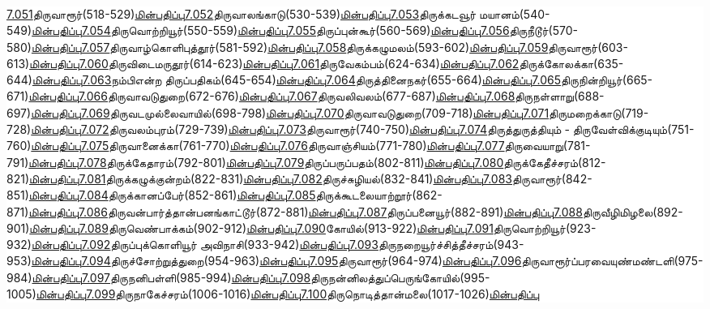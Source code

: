 [7.051]()திருவாரூர்(518-529)[மின்பதிப்பு](https://www.projectmadurai.org/pm_etexts/utf8/pmuni0211.html#dt7051)[7.052]()திருவாலங்காடு(530-539)[மின்பதிப்பு](https://www.projectmadurai.org/pm_etexts/utf8/pmuni0211.html#dt7052)[7.053]()திருக்கடவூர் மயானம்(540-549)[மின்பதிப்பு](https://www.projectmadurai.org/pm_etexts/utf8/pmuni0211.html#dt7053)[7.054]()திருவொற்றியூர்(550-559)[மின்பதிப்பு](https://www.projectmadurai.org/pm_etexts/utf8/pmuni0211.html#dt7054)[7.055]()திருப்புன்கூர்(560-569)[மின்பதிப்பு](https://www.projectmadurai.org/pm_etexts/utf8/pmuni0211.html#dt7055)[7.056]()திருநீடூர்(570-580)[மின்பதிப்பு](https://www.projectmadurai.org/pm_etexts/utf8/pmuni0211.html#dt7056)[7.057]()திருவாழ்கொளிபுத்தூர்(581-592)[மின்பதிப்பு](https://www.projectmadurai.org/pm_etexts/utf8/pmuni0211.html#dt7057)[7.058]()திருக்கழுமலம்(593-602)[மின்பதிப்பு](https://www.projectmadurai.org/pm_etexts/utf8/pmuni0211.html#dt7058)[7.059]()திருவாரூர்(603-613)[மின்பதிப்பு](https://www.projectmadurai.org/pm_etexts/utf8/pmuni0211.html#dt7059)[7.060]()திருவிடைமருதூர்(614-623)[மின்பதிப்பு](https://www.projectmadurai.org/pm_etexts/utf8/pmuni0211.html#dt7060)[7.061]()திருவேகம்பம்(624-634)[மின்பதிப்பு](https://www.projectmadurai.org/pm_etexts/utf8/pmuni0211.html#dt7061)[7.062]()திருக்கோலக்கா(635-644)[மின்பதிப்பு](https://www.projectmadurai.org/pm_etexts/utf8/pmuni0211.html#dt7062)[7.063]()நம்பிஎன்ற திருப்பதிகம்(645-654)[மின்பதிப்பு](https://www.projectmadurai.org/pm_etexts/utf8/pmuni0211.html#dt7063)[7.064]()திருத்தினைநகர்(655-664)[மின்பதிப்பு](https://www.projectmadurai.org/pm_etexts/utf8/pmuni0211.html#dt7064)[7.065]()திருநின்றியூர்(665-671)[மின்பதிப்பு](https://www.projectmadurai.org/pm_etexts/utf8/pmuni0211.html#dt7065)[7.066]()திருவாவடுதுறை(672-676)[மின்பதிப்பு](https://www.projectmadurai.org/pm_etexts/utf8/pmuni0211.html#dt7066)[7.067]()திருவலிவலம்(677-687)[மின்பதிப்பு](https://www.projectmadurai.org/pm_etexts/utf8/pmuni0211.html#dt7067)[7.068]()திருநள்ளாறு(688-697)[மின்பதிப்பு](https://www.projectmadurai.org/pm_etexts/utf8/pmuni0211.html#dt7068)[7.069]()திருவடமுல்லைவாயில்(698-798)[மின்பதிப்பு](https://www.projectmadurai.org/pm_etexts/utf8/pmuni0211.html#dt7069)[7.070]()திருவாவடுதுறை(709-718)[மின்பதிப்பு](https://www.projectmadurai.org/pm_etexts/utf8/pmuni0211.html#dt7070)[7.071]()திருமறைக்காடு(719-728)[மின்பதிப்பு](https://www.projectmadurai.org/pm_etexts/utf8/pmuni0211.html#dt7071)[7.072]()திருவலம்புரம்(729-739)[மின்பதிப்பு](https://www.projectmadurai.org/pm_etexts/utf8/pmuni0211.html#dt7072)[7.073]()திருவாரூர்(740-750)[மின்பதிப்பு](https://www.projectmadurai.org/pm_etexts/utf8/pmuni0211.html#dt7073)[7.074]()திருத்துருத்தியும் - திருவேள்விக்குடியும்(751-760)[மின்பதிப்பு](https://www.projectmadurai.org/pm_etexts/utf8/pmuni0211.html#dt7074)[7.075]()திருவானைக்கா(761-770)[மின்பதிப்பு](https://www.projectmadurai.org/pm_etexts/utf8/pmuni0211.html#dt7075)[7.076]()திருவாஞ்சியம்(771-780)[மின்பதிப்பு](https://www.projectmadurai.org/pm_etexts/utf8/pmuni0211.html#dt7076)[7.077]()திருவையாறு(781-791)[மின்பதிப்பு](https://www.projectmadurai.org/pm_etexts/utf8/pmuni0211.html#dt7077)[7.078]()திருக்கேதாரம்(792-801)[மின்பதிப்பு](https://www.projectmadurai.org/pm_etexts/utf8/pmuni0211.html#dt7078)[7.079]()திருப்பருப்பதம்(802-811)[மின்பதிப்பு](https://www.projectmadurai.org/pm_etexts/utf8/pmuni0211.html#dt7079)[7.080]()திருக்கேதீச்சரம்(812-821)[மின்பதிப்பு](https://www.projectmadurai.org/pm_etexts/utf8/pmuni0211.html#dt7080)[7.081]()திருக்கழுக்குன்றம்(822-831)[மின்பதிப்பு](https://www.projectmadurai.org/pm_etexts/utf8/pmuni0211.html#dt7081)[7.082]()திருச்சுழியல்(832-841)[மின்பதிப்பு](https://www.projectmadurai.org/pm_etexts/utf8/pmuni0211.html#dt7082)[7.083]()திருவாரூர்(842-851)[மின்பதிப்பு](https://www.projectmadurai.org/pm_etexts/utf8/pmuni0211.html#dt7083)[7.084]()திருக்கானப்பேர்(852-861)[மின்பதிப்பு](https://www.projectmadurai.org/pm_etexts/utf8/pmuni0211.html#dt7084)[7.085]()திருக்கூடலையாற்றூர்(862-871)[மின்பதிப்பு](https://www.projectmadurai.org/pm_etexts/utf8/pmuni0211.html#dt7085)[7.086]()திருவன்பார்த்தான்பனங்காட்டூர்(872-881)[மின்பதிப்பு](https://www.projectmadurai.org/pm_etexts/utf8/pmuni0211.html#dt7086)[7.087]()திருப்பனையூர்(882-891)[மின்பதிப்பு](https://www.projectmadurai.org/pm_etexts/utf8/pmuni0211.html#dt7087)[7.088]()திருவீழிமிழலை(892-901)[மின்பதிப்பு](https://www.projectmadurai.org/pm_etexts/utf8/pmuni0211.html#dt7088)[7.089]()திருவெண்பாக்கம்(902-912)[மின்பதிப்பு](https://www.projectmadurai.org/pm_etexts/utf8/pmuni0211.html#dt7089)[7.090]()கோயில்(913-922)[மின்பதிப்பு](https://www.projectmadurai.org/pm_etexts/utf8/pmuni0211.html#dt7090)[7.091]()திருவொற்றியூர்(923-932)[மின்பதிப்பு](https://www.projectmadurai.org/pm_etexts/utf8/pmuni0211.html#dt7091)[7.092]()திருப்புக்கொளியூர் அவிநாசி(933-942)[மின்பதிப்பு](https://www.projectmadurai.org/pm_etexts/utf8/pmuni0211.html#dt7092)[7.093]()திருநறையூர்ச்சித்தீச்சரம்(943-953)[மின்பதிப்பு](https://www.projectmadurai.org/pm_etexts/utf8/pmuni0211.html#dt7093)[7.094]()திருச்சோற்றுத்துறை(954-963)[மின்பதிப்பு](https://www.projectmadurai.org/pm_etexts/utf8/pmuni0211.html#dt7094)[7.095]()திருவாரூர்(964-974)[மின்பதிப்பு](https://www.projectmadurai.org/pm_etexts/utf8/pmuni0211.html#dt7095)[7.096]()திருவாரூர்ப்பரவையுண்மண்டளி(975-984)[மின்பதிப்பு](https://www.projectmadurai.org/pm_etexts/utf8/pmuni0211.html#dt7096)[7.097]()திருநனிபள்ளி(985-994)[மின்பதிப்பு](https://www.projectmadurai.org/pm_etexts/utf8/pmuni0211.html#dt7097)[7.098]()திருநன்னிலத்துப்பெருங்கோயில்(995-1005)[மின்பதிப்பு](https://www.projectmadurai.org/pm_etexts/utf8/pmuni0211.html#dt7098)[7.099]()திருநாகேச்சரம்(1006-1016)[மின்பதிப்பு](https://www.projectmadurai.org/pm_etexts/utf8/pmuni0211.html#dt7099)[7.100]()திருநொடித்தான்மலை(1017-1026)[மின்பதிப்பு](https://www.projectmadurai.org/pm_etexts/utf8/pmuni0211.html#dt7100)  
